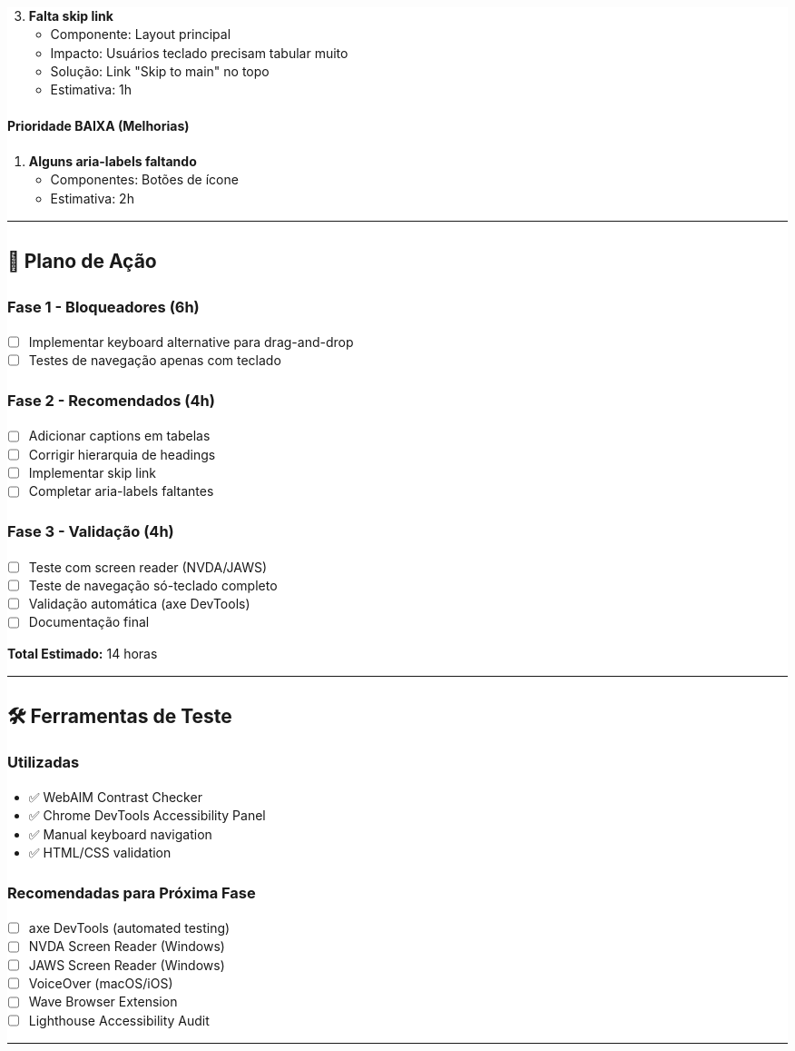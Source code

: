 3. **Falta skip link**
   - Componente: Layout principal
   - Impacto: Usuários teclado precisam tabular muito
   - Solução: Link "Skip to main" no topo
   - Estimativa: 1h

#### Prioridade BAIXA (Melhorias)
1. **Alguns aria-labels faltando**
   - Componentes: Botões de ícone
   - Estimativa: 2h

---

## 🔧 Plano de Ação

### Fase 1 - Bloqueadores (6h)
- [ ] Implementar keyboard alternative para drag-and-drop
- [ ] Testes de navegação apenas com teclado

### Fase 2 - Recomendados (4h)
- [ ] Adicionar captions em tabelas
- [ ] Corrigir hierarquia de headings
- [ ] Implementar skip link
- [ ] Completar aria-labels faltantes

### Fase 3 - Validação (4h)
- [ ] Teste com screen reader (NVDA/JAWS)
- [ ] Teste de navegação só-teclado completo
- [ ] Validação automática (axe DevTools)
- [ ] Documentação final

**Total Estimado:** 14 horas

---

## 🛠️ Ferramentas de Teste

### Utilizadas
- ✅ WebAIM Contrast Checker
- ✅ Chrome DevTools Accessibility Panel
- ✅ Manual keyboard navigation
- ✅ HTML/CSS validation

### Recomendadas para Próxima Fase
- [ ] axe DevTools (automated testing)
- [ ] NVDA Screen Reader (Windows)
- [ ] JAWS Screen Reader (Windows)
- [ ] VoiceOver (macOS/iOS)
- [ ] Wave Browser Extension
- [ ] Lighthouse Accessibility Audit

---
